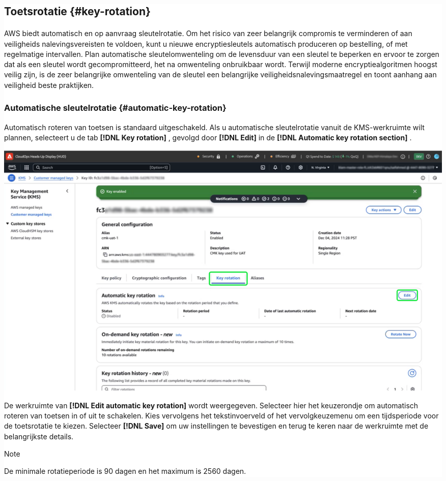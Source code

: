 ## Toetsrotatie {#key-rotation}

AWS biedt automatisch en op aanvraag sleutelrotatie. Om het risico van zeer belangrijk compromis te verminderen of aan veiligheids nalevingsvereisten te voldoen, kunt u nieuwe encryptiesleutels automatisch produceren op bestelling, of met regelmatige intervallen. Plan automatische sleutelomwenteling om de levensduur van een sleutel te beperken en ervoor te zorgen dat als een sleutel wordt gecompromitteerd, het na omwenteling onbruikbaar wordt. Terwijl moderne encryptiealgoritmen hoogst veilig zijn, is de zeer belangrijke omwenteling van de sleutel een belangrijke veiligheidsnalevingsmaatregel en toont aanhang aan veiligheid beste praktijken.

### Automatische sleutelrotatie {#automatic-key-rotation}

Automatisch roteren van toetsen is standaard uitgeschakeld. Als u automatische sleutelrotatie vanuit de KMS-werkruimte wilt plannen, selecteert u de tab **[!DNL Key rotation]** , gevolgd door **[!DNL Edit]** in de **[!DNL Automatic key rotation section]** .

![ de detailssectie van de sleutel van AWS met Zeer belangrijke omwenteling en uitgezocht geeft uit.](../../images/governance-privacy-security/key-management-service/key-rotation.png)

De werkruimte van **[!DNL Edit automatic key rotation]** wordt weergegeven. Selecteer hier het keuzerondje om automatisch roteren van toetsen in of uit te schakelen. Kies vervolgens het tekstinvoerveld of het vervolgkeuzemenu om een tijdsperiode voor de toetsrotatie te kiezen. Selecteer **[!DNL Save]** om uw instellingen te bevestigen en terug te keren naar de werkruimte met de belangrijkste details.

>[!NOTE]
>
>De minimale rotatieperiode is 90 dagen en het maximum is 2560 dagen.
